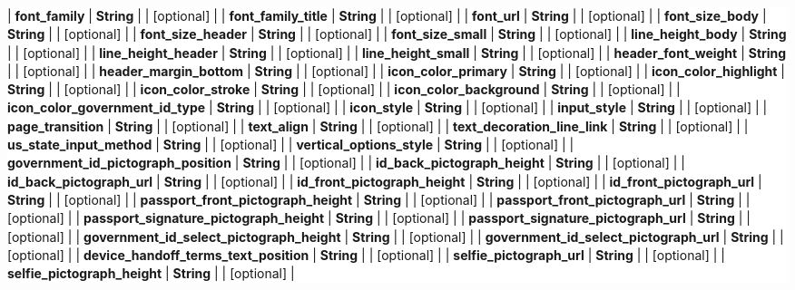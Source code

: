 | **font_family** | **String** |  | [optional] |
| **font_family_title** | **String** |  | [optional] |
| **font_url** | **String** |  | [optional] |
| **font_size_body** | **String** |  | [optional] |
| **font_size_header** | **String** |  | [optional] |
| **font_size_small** | **String** |  | [optional] |
| **line_height_body** | **String** |  | [optional] |
| **line_height_header** | **String** |  | [optional] |
| **line_height_small** | **String** |  | [optional] |
| **header_font_weight** | **String** |  | [optional] |
| **header_margin_bottom** | **String** |  | [optional] |
| **icon_color_primary** | **String** |  | [optional] |
| **icon_color_highlight** | **String** |  | [optional] |
| **icon_color_stroke** | **String** |  | [optional] |
| **icon_color_background** | **String** |  | [optional] |
| **icon_color_government_id_type** | **String** |  | [optional] |
| **icon_style** | **String** |  | [optional] |
| **input_style** | **String** |  | [optional] |
| **page_transition** | **String** |  | [optional] |
| **text_align** | **String** |  | [optional] |
| **text_decoration_line_link** | **String** |  | [optional] |
| **us_state_input_method** | **String** |  | [optional] |
| **vertical_options_style** | **String** |  | [optional] |
| **government_id_pictograph_position** | **String** |  | [optional] |
| **id_back_pictograph_height** | **String** |  | [optional] |
| **id_back_pictograph_url** | **String** |  | [optional] |
| **id_front_pictograph_height** | **String** |  | [optional] |
| **id_front_pictograph_url** | **String** |  | [optional] |
| **passport_front_pictograph_height** | **String** |  | [optional] |
| **passport_front_pictograph_url** | **String** |  | [optional] |
| **passport_signature_pictograph_height** | **String** |  | [optional] |
| **passport_signature_pictograph_url** | **String** |  | [optional] |
| **government_id_select_pictograph_height** | **String** |  | [optional] |
| **government_id_select_pictograph_url** | **String** |  | [optional] |
| **device_handoff_terms_text_position** | **String** |  | [optional] |
| **selfie_pictograph_url** | **String** |  | [optional] |
| **selfie_pictograph_height** | **String** |  | [optional] |